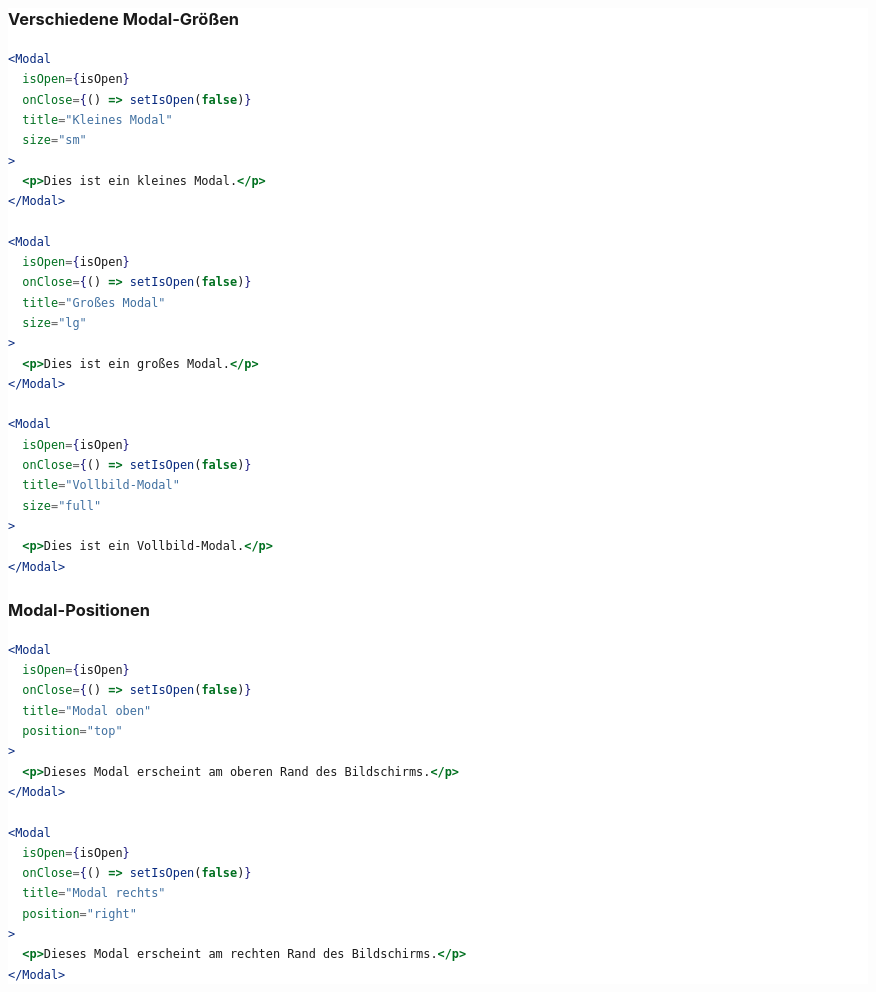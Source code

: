 ### Verschiedene Modal-Größen

```jsx
<Modal
  isOpen={isOpen}
  onClose={() => setIsOpen(false)}
  title="Kleines Modal"
  size="sm"
>
  <p>Dies ist ein kleines Modal.</p>
</Modal>

<Modal
  isOpen={isOpen}
  onClose={() => setIsOpen(false)}
  title="Großes Modal"
  size="lg"
>
  <p>Dies ist ein großes Modal.</p>
</Modal>

<Modal
  isOpen={isOpen}
  onClose={() => setIsOpen(false)}
  title="Vollbild-Modal"
  size="full"
>
  <p>Dies ist ein Vollbild-Modal.</p>
</Modal>
```

### Modal-Positionen

```jsx
<Modal
  isOpen={isOpen}
  onClose={() => setIsOpen(false)}
  title="Modal oben"
  position="top"
>
  <p>Dieses Modal erscheint am oberen Rand des Bildschirms.</p>
</Modal>

<Modal
  isOpen={isOpen}
  onClose={() => setIsOpen(false)}
  title="Modal rechts"
  position="right"
>
  <p>Dieses Modal erscheint am rechten Rand des Bildschirms.</p>
</Modal>
```
